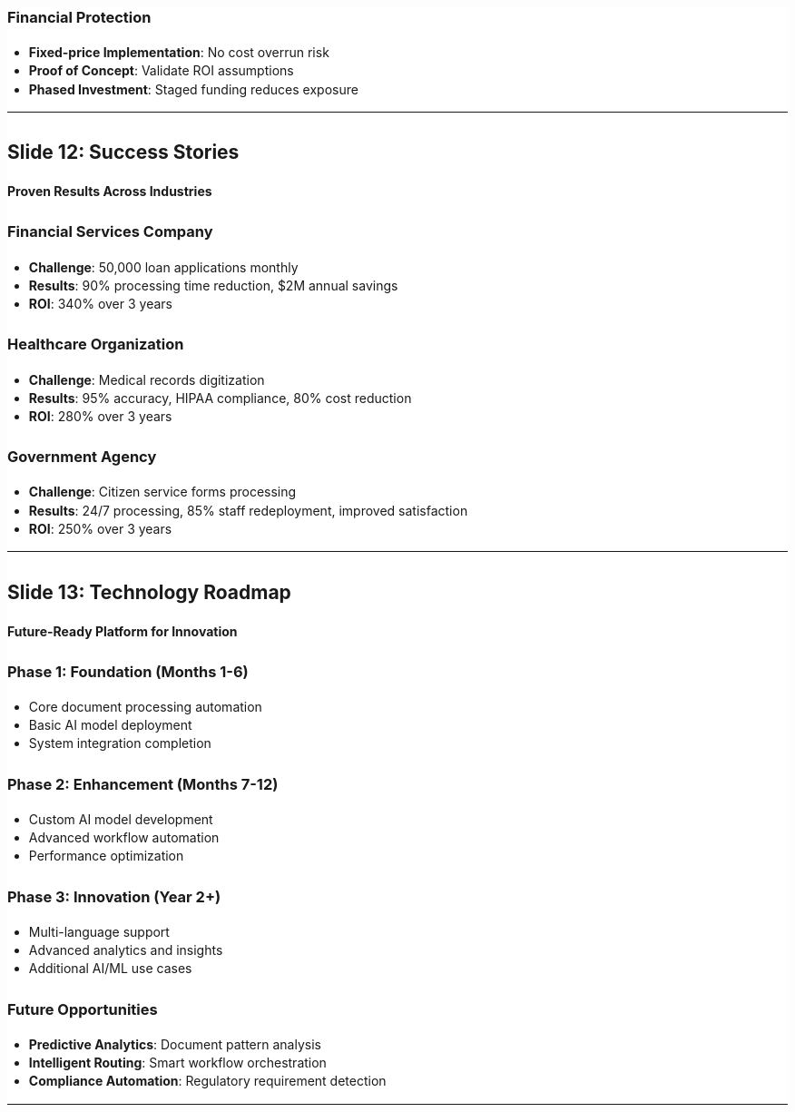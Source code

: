 ### Financial Protection
- **Fixed-price Implementation**: No cost overrun risk
- **Proof of Concept**: Validate ROI assumptions
- **Phased Investment**: Staged funding reduces exposure

---

## Slide 12: Success Stories
**Proven Results Across Industries**

### Financial Services Company
- **Challenge**: 50,000 loan applications monthly
- **Results**: 90% processing time reduction, $2M annual savings
- **ROI**: 340% over 3 years

### Healthcare Organization
- **Challenge**: Medical records digitization
- **Results**: 95% accuracy, HIPAA compliance, 80% cost reduction
- **ROI**: 280% over 3 years

### Government Agency
- **Challenge**: Citizen service forms processing
- **Results**: 24/7 processing, 85% staff redeployment, improved satisfaction
- **ROI**: 250% over 3 years

---

## Slide 13: Technology Roadmap
**Future-Ready Platform for Innovation**

### Phase 1: Foundation (Months 1-6)
- Core document processing automation
- Basic AI model deployment
- System integration completion

### Phase 2: Enhancement (Months 7-12)
- Custom AI model development
- Advanced workflow automation
- Performance optimization

### Phase 3: Innovation (Year 2+)
- Multi-language support
- Advanced analytics and insights
- Additional AI/ML use cases

### Future Opportunities
- **Predictive Analytics**: Document pattern analysis
- **Intelligent Routing**: Smart workflow orchestration
- **Compliance Automation**: Regulatory requirement detection

---